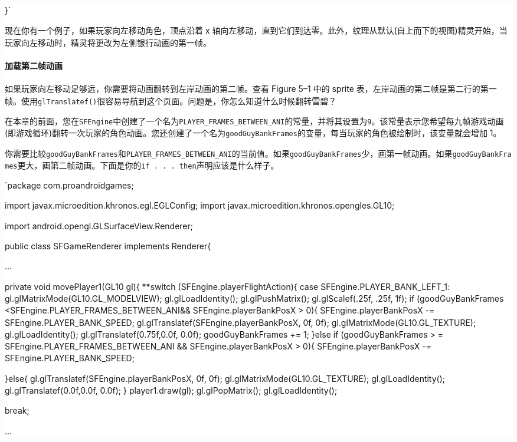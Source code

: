 }`

现在你有一个例子，如果玩家向左移动角色，顶点沿着 x 轴向左移动，直到它们到达零。此外，纹理从默认(自上而下的视图)精灵开始，当玩家向左移动时，精灵将更改为左侧银行动画的第一帧。

#### 加载第二帧动画

如果玩家向左移动足够远，你需要将动画翻转到左岸动画的第二帧。查看 Figure 5–1 中的 sprite 表，左岸动画的第二帧是第二行的第一帧。使用`glTranslatef()`很容易导航到这个页面。问题是，你怎么知道什么时候翻转雪碧？

在本章的前面，您在`SFEngine`中创建了一个名为`PLAYER_FRAMES_BETWEEN_ANI`的常量，并将其设置为`9`。该常量表示您希望每九帧游戏动画(即游戏循环)翻转一次玩家的角色动画。您还创建了一个名为`goodGuyBankFrames`的变量，每当玩家的角色被绘制时，该变量就会增加 1。

你需要比较`goodGuyBankFrames`和`PLAYER_FRAMES_BETWEEN_ANI`的当前值。如果`goodGuyBankFrames`少，画第一帧动画。如果`goodGuyBankFrames`更大，画第二帧动画。下面是你的`if . . . then`声明应该是什么样子。

`package com.proandroidgames;

import javax.microedition.khronos.egl.EGLConfig;
import javax.microedition.khronos.opengles.GL10;

import android.opengl.GLSurfaceView.Renderer;

public class SFGameRenderer implements Renderer{

…

private void movePlayer1(GL10 gl){
**switch (SFEngine.playerFlightAction){
case SFEngine.PLAYER_BANK_LEFT_1:
gl.glMatrixMode(GL10.GL_MODELVIEW);
gl.glLoadIdentity();
gl.glPushMatrix();
gl.glScalef(.25f, .25f, 1f);
if (goodGuyBankFrames <SFEngine.PLAYER_FRAMES_BETWEEN_ANI&&
SFEngine.playerBankPosX > 0){
SFEngine.playerBankPosX -= SFEngine.PLAYER_BANK_SPEED;
gl.glTranslatef(SFEngine.playerBankPosX, 0f, 0f);
gl.glMatrixMode(GL10.GL_TEXTURE);
gl.glLoadIdentity();
gl.glTranslatef(0.75f,0.0f, 0.0f);
goodGuyBankFrames += 1;
}else if (goodGuyBankFrames > = SFEngine.PLAYER_FRAMES_BETWEEN_ANI && SFEngine.playerBankPosX > 0){
SFEngine.playerBankPosX -= SFEngine.PLAYER_BANK_SPEED;

}else{
gl.glTranslatef(SFEngine.playerBankPosX, 0f, 0f);
gl.glMatrixMode(GL10.GL_TEXTURE);
gl.glLoadIdentity();
gl.glTranslatef(0.0f,0.0f, 0.0f);
}
player1.draw(gl);
gl.glPopMatrix();
gl.glLoadIdentity();

break;

…
